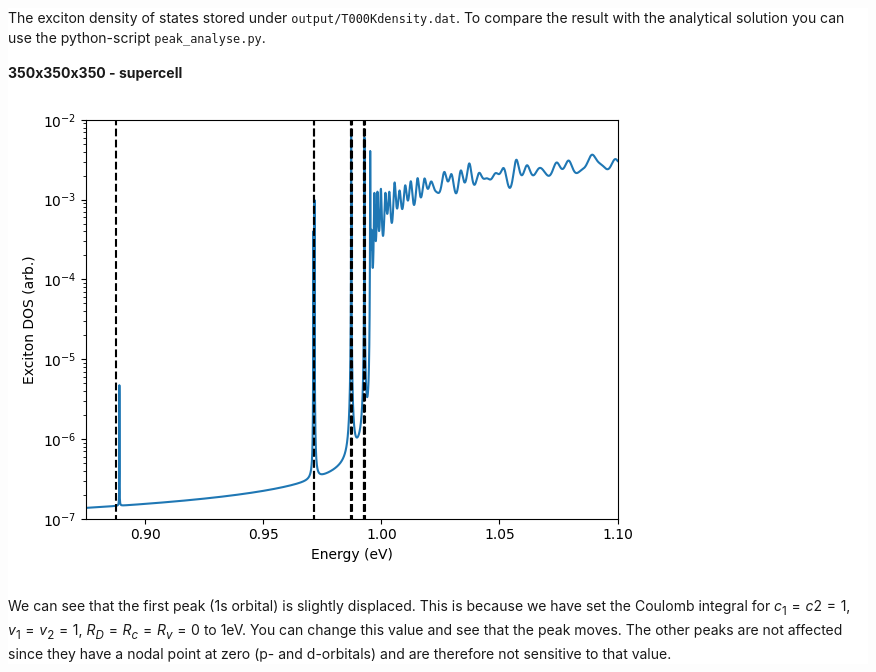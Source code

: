The exciton density of states stored under `output/T000Kdensity.dat`. To compare the result with the analytical solution you can use the python-script `peak_analyse.py`.

**350x350x350 - supercell**

![Exciton density of states](solution/EDOS_350x350x350.png)


We can see that the first peak (1s orbital) is slightly displaced. This is because we have set the Coulomb integral for $c_1=c2=1$, $v_1=v_2=1$, $R_D=R_c=R_v=0$ to 1eV. You can change this value and see that the peak moves. The other peaks are not affected since they have a nodal point at zero (p- and d-orbitals) and are therefore not sensitive to that value.